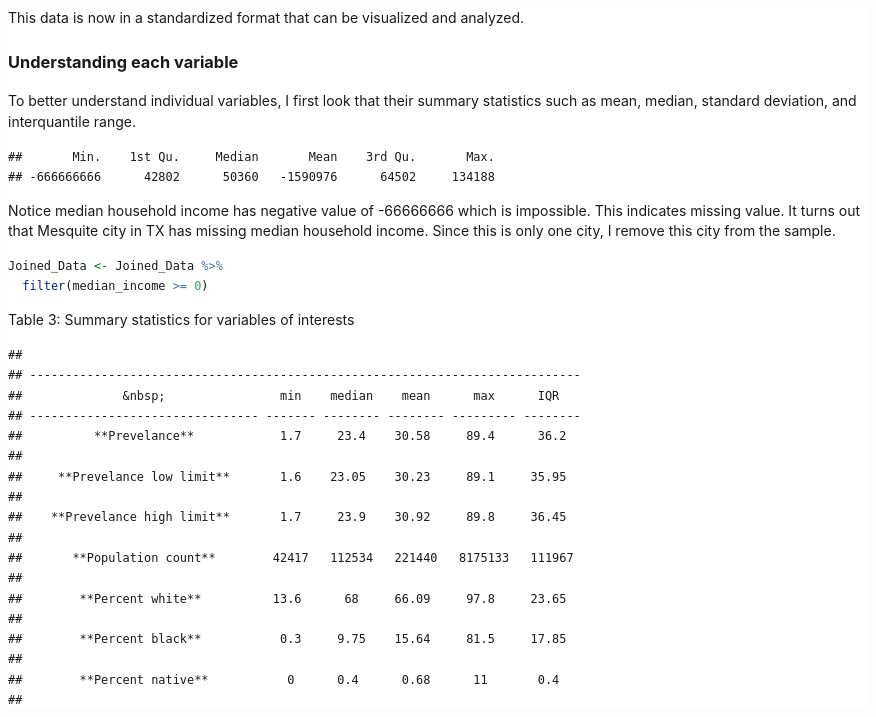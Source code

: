 This data is now in a standardized format that can be visualized and analyzed.

### Understanding each variable

To better understand individual variables, I first look that their summary statistics such as mean, median, standard deviation, and interquantile range.

    ##       Min.    1st Qu.     Median       Mean    3rd Qu.       Max. 
    ## -666666666      42802      50360   -1590976      64502     134188

Notice median household income has negative value of -66666666 which is impossible. This indicates missing value. It turns out that Mesquite city in TX has missing median household income. Since this is only one city, I remove this city from the sample.

``` r
Joined_Data <- Joined_Data %>%
  filter(median_income >= 0)
```

Table 3: Summary statistics for variables of interests

    ## 
    ## -----------------------------------------------------------------------------
    ##              &nbsp;                min    median    mean      max      IQR   
    ## -------------------------------- ------- -------- -------- --------- --------
    ##          **Prevelance**            1.7     23.4    30.58     89.4      36.2  
    ## 
    ##     **Prevelance low limit**       1.6    23.05    30.23     89.1     35.95  
    ## 
    ##    **Prevelance high limit**       1.7     23.9    30.92     89.8     36.45  
    ## 
    ##       **Population count**        42417   112534   221440   8175133   111967 
    ## 
    ##        **Percent white**          13.6      68     66.09     97.8     23.65  
    ## 
    ##        **Percent black**           0.3     9.75    15.64     81.5     17.85  
    ## 
    ##        **Percent native**           0      0.4      0.68      11       0.4   
    ## 